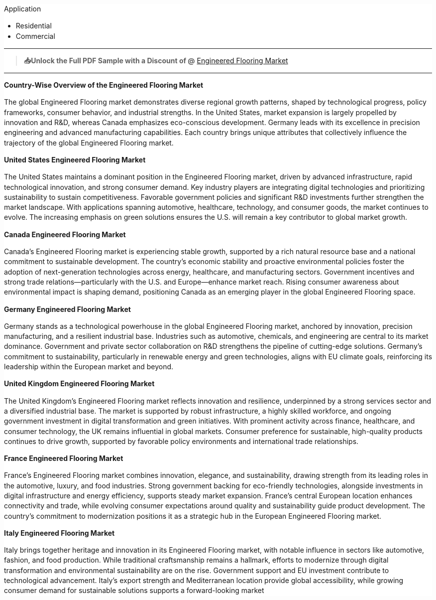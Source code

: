 Application</h3><ul><li>Residential</li><li>Commercial</li></ul></p><hr /><blockquote><p><strong>📥Unlock the Full PDF Sample with a Discount of @</strong> <a href="https://www.marketresearchintellect.com/ask-for-discount/?rid=955020&amp;utm_source=Github-April&amp;utm_medium=049">Engineered Flooring Market</a></p></blockquote><hr /><p class="" data-start="217" data-end="261"><strong data-start="217" data-end="261">Country-Wise Overview of the Engineered Flooring Market</strong></p><p class="" data-start="263" data-end="774">The global Engineered Flooring market demonstrates diverse regional growth patterns, shaped by technological progress, policy frameworks, consumer behavior, and industrial strengths. In the United States, market expansion is largely propelled by innovation and R&amp;D, whereas Canada emphasizes eco-conscious development. Germany leads with its excellence in precision engineering and advanced manufacturing capabilities. Each country brings unique attributes that collectively influence the trajectory of the global Engineered Flooring market.</p><p class="" data-start="776" data-end="1421"><strong data-start="776" data-end="805">United States Engineered Flooring Market</strong></p><p class="" data-start="776" data-end="1421">The United States maintains a dominant position in the Engineered Flooring market, driven by advanced infrastructure, rapid technological innovation, and strong consumer demand. Key industry players are integrating digital technologies and prioritizing sustainability to sustain competitiveness. Favorable government policies and significant R&amp;D investments further strengthen the market landscape. With applications spanning automotive, healthcare, technology, and consumer goods, the market continues to evolve. The increasing emphasis on green solutions ensures the U.S. will remain a key contributor to global market growth.</p><p class="" data-start="1423" data-end="2019"><strong data-start="1423" data-end="1445">Canada Engineered Flooring Market</strong></p><p class="" data-start="1423" data-end="2019">Canada&rsquo;s Engineered Flooring market is experiencing stable growth, supported by a rich natural resource base and a national commitment to sustainable development. The country&rsquo;s economic stability and proactive environmental policies foster the adoption of next-generation technologies across energy, healthcare, and manufacturing sectors. Government incentives and strong trade relations&mdash;particularly with the U.S. and Europe&mdash;enhance market reach. Rising consumer awareness about environmental impact is shaping demand, positioning Canada as an emerging player in the global Engineered Flooring space.</p><p class="" data-start="2021" data-end="2591"><strong data-start="2021" data-end="2044">Germany Engineered Flooring Market</strong></p><p class="" data-start="2021" data-end="2591">Germany stands as a technological powerhouse in the global Engineered Flooring market, anchored by innovation, precision manufacturing, and a resilient industrial base. Industries such as automotive, chemicals, and engineering are central to its market dominance. Government and private sector collaboration on R&amp;D strengthens the pipeline of cutting-edge solutions. Germany&rsquo;s commitment to sustainability, particularly in renewable energy and green technologies, aligns with EU climate goals, reinforcing its leadership within the European market and beyond.</p><p class="" data-start="2593" data-end="3221"><strong data-start="2593" data-end="2623">United Kingdom Engineered Flooring Market</strong></p><p class="" data-start="2593" data-end="3221">The United Kingdom&rsquo;s Engineered Flooring market reflects innovation and resilience, underpinned by a strong services sector and a diversified industrial base. The market is supported by robust infrastructure, a highly skilled workforce, and ongoing government investment in digital transformation and green initiatives. With prominent activity across finance, healthcare, and consumer technology, the UK remains influential in global markets. Consumer preference for sustainable, high-quality products continues to drive growth, supported by favorable policy environments and international trade relationships.</p><p class="" data-start="3223" data-end="3838"><strong data-start="3223" data-end="3245">France Engineered Flooring Market</strong></p><p class="" data-start="3223" data-end="3838">France&rsquo;s Engineered Flooring market combines innovation, elegance, and sustainability, drawing strength from its leading roles in the automotive, luxury, and food industries. Strong government backing for eco-friendly technologies, alongside investments in digital infrastructure and energy efficiency, supports steady market expansion. France&rsquo;s central European location enhances connectivity and trade, while evolving consumer expectations around quality and sustainability guide product development. The country&rsquo;s commitment to modernization positions it as a strategic hub in the European Engineered Flooring market.</p><p class="" data-start="3840" data-end="4422"><strong data-start="3840" data-end="3861">Italy Engineered Flooring Market</strong></p><p class="" data-start="3840" data-end="4422">Italy brings together heritage and innovation in its Engineered Flooring market, with notable influence in sectors like automotive, fashion, and food production. While traditional craftsmanship remains a hallmark, efforts to modernize through digital transformation and environmental sustainability are on the rise. Government support and EU investment contribute to technological advancement. Italy&rsquo;s export strength and Mediterranean location provide global accessibility, while growing consumer demand for sustainable solutions supports a forward-looking market